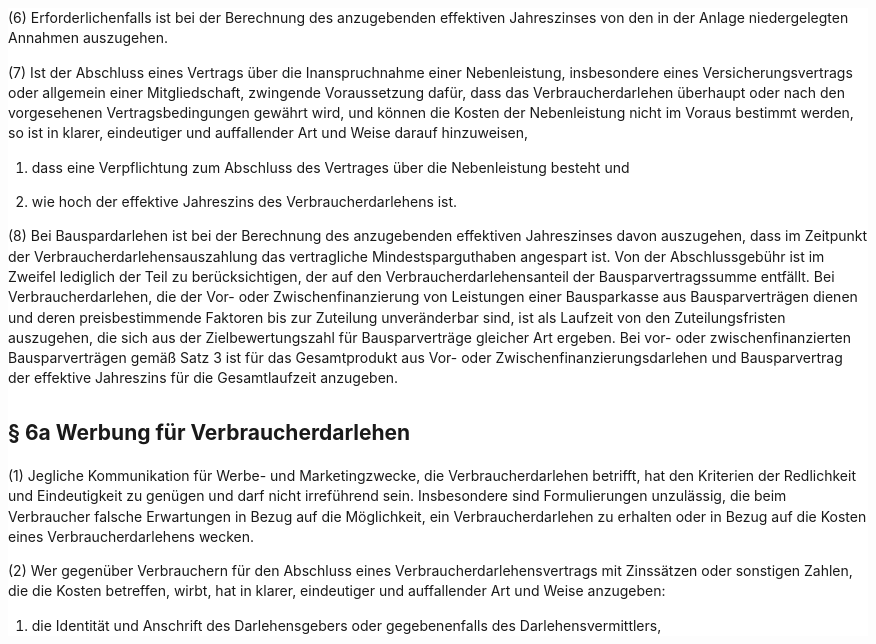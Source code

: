 (6) Erforderlichenfalls ist bei der Berechnung des anzugebenden
effektiven Jahreszinses von den in der Anlage niedergelegten Annahmen
auszugehen.

(7) Ist der Abschluss eines Vertrags über die Inanspruchnahme einer
Nebenleistung, insbesondere eines Versicherungsvertrags oder allgemein
einer Mitgliedschaft, zwingende Voraussetzung dafür, dass das
Verbraucherdarlehen überhaupt oder nach den vorgesehenen
Vertragsbedingungen gewährt wird, und können die Kosten der
Nebenleistung nicht im Voraus bestimmt werden, so ist in klarer,
eindeutiger und auffallender Art und Weise darauf hinzuweisen,

1.  dass eine Verpflichtung zum Abschluss des Vertrages über die
    Nebenleistung besteht und


2.  wie hoch der effektive Jahreszins des Verbraucherdarlehens ist.




(8) Bei Bauspardarlehen ist bei der Berechnung des anzugebenden
effektiven Jahreszinses davon auszugehen, dass im Zeitpunkt der
Verbraucherdarlehensauszahlung das vertragliche Mindestsparguthaben
angespart ist. Von der Abschlussgebühr ist im Zweifel lediglich der
Teil zu berücksichtigen, der auf den Verbraucherdarlehensanteil der
Bausparvertragssumme entfällt. Bei Verbraucherdarlehen, die der Vor-
oder Zwischenfinanzierung von Leistungen einer Bausparkasse aus
Bausparverträgen dienen und deren preisbestimmende Faktoren bis zur
Zuteilung unveränderbar sind, ist als Laufzeit von den
Zuteilungsfristen auszugehen, die sich aus der Zielbewertungszahl für
Bausparverträge gleicher Art ergeben. Bei vor- oder
zwischenfinanzierten Bausparverträgen gemäß Satz 3 ist für das
Gesamtprodukt aus Vor- oder Zwischenfinanzierungsdarlehen und
Bausparvertrag der effektive Jahreszins für die Gesamtlaufzeit
anzugeben.


## § 6a Werbung für Verbraucherdarlehen

(1) Jegliche Kommunikation für Werbe- und Marketingzwecke, die
Verbraucherdarlehen betrifft, hat den Kriterien der Redlichkeit und
Eindeutigkeit zu genügen und darf nicht irreführend sein. Insbesondere
sind Formulierungen unzulässig, die beim Verbraucher falsche
Erwartungen in Bezug auf die Möglichkeit, ein Verbraucherdarlehen zu
erhalten oder in Bezug auf die Kosten eines Verbraucherdarlehens
wecken.

(2) Wer gegenüber Verbrauchern für den Abschluss eines
Verbraucherdarlehensvertrags mit Zinssätzen oder sonstigen Zahlen, die
die Kosten betreffen, wirbt, hat in klarer, eindeutiger und
auffallender Art und Weise anzugeben:

1.  die Identität und Anschrift des Darlehensgebers oder gegebenenfalls
    des Darlehensvermittlers,
